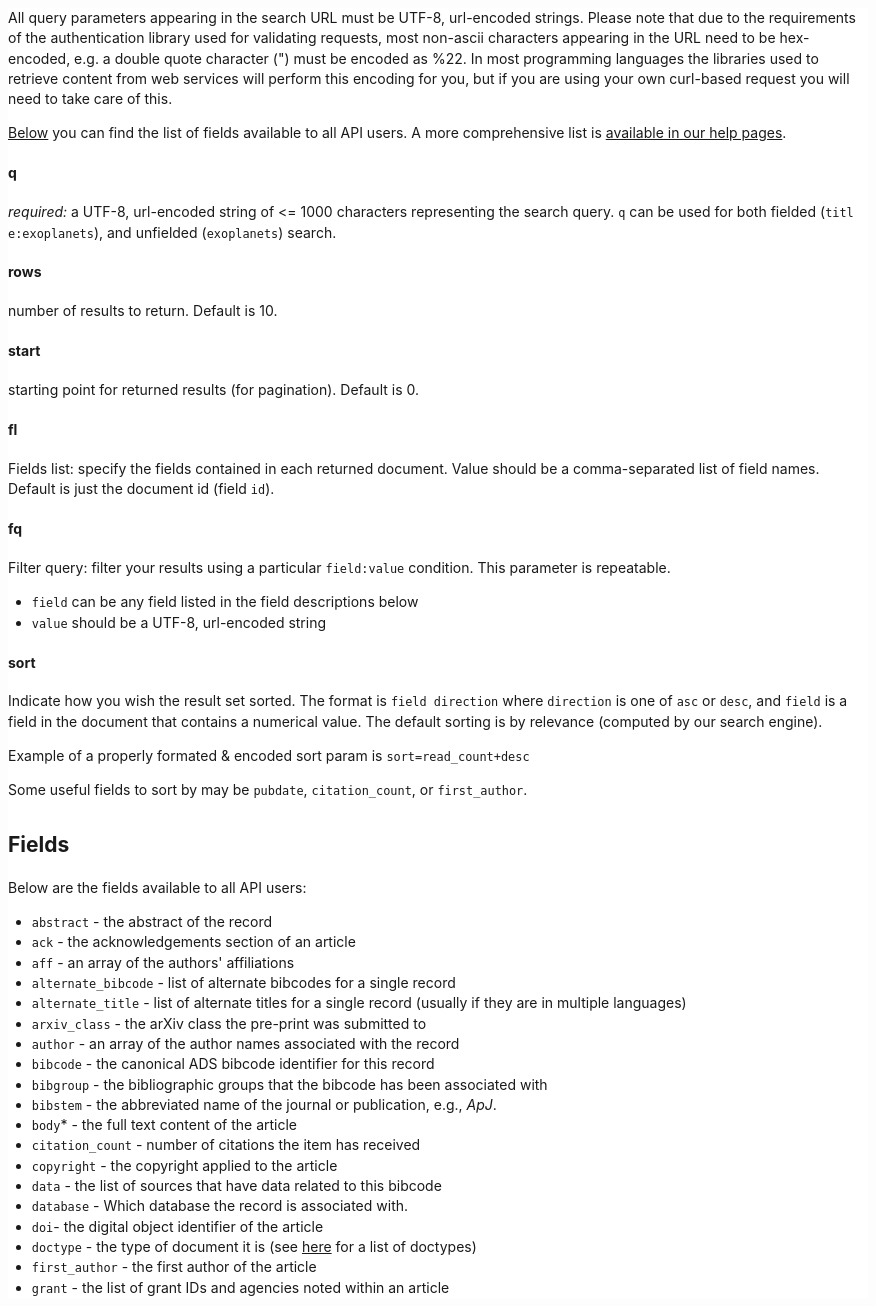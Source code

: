 All query parameters appearing in the search URL must be UTF-8, url-encoded strings.  Please note that due to the requirements of the authentication library used for validating requests, most non-ascii characters appearing in the URL need to be hex-encoded, e.g. a double quote character (") must be encoded as %22.  In most programming languages the libraries used to retrieve content from web services will perform this encoding for you, but if you are using your own curl-based request you will need to take care of this. 

[Below](#fields) you can find the list of fields available to all API users.  A more comprehensive list is [available in our help pages](https://adsabs.github.io/help/search/comprehensive-solr-term-list).

#### q
*required:* a UTF-8, url-encoded string of <= 1000 characters representing the search query. `q` can be used for both fielded (`title:exoplanets`), and unfielded (`exoplanets`) search. 
#### rows
number of results to return. Default is 10.

#### start
starting point for returned results (for pagination). Default is 0.

#### fl
Fields list: specify the fields contained in each returned document. Value should be a comma-separated list of field names.  Default is just the document id (field `id`).

#### fq
Filter query: filter your results using a particular `field:value` condition. This parameter is repeatable.

* `field` can be any field listed in the field descriptions below
* `value` should be a UTF-8, url-encoded string

#### sort
Indicate how you wish the result set sorted. The format is `field direction` where `direction` is one of `asc` or `desc`, and `field` is a field in the document that contains a numerical value. The default sorting is by relevance (computed by our search engine).

Example of a properly formated & encoded sort param is `sort=read_count+desc`

Some useful fields to sort by may be `pubdate`, `citation_count`, or `first_author`.

## Fields

Below are the fields available to all API users:

* `abstract` - the abstract of the record
* `ack` - the acknowledgements section of an article
* `aff` - an array of the authors' affiliations
* `alternate_bibcode` - list of alternate bibcodes for a single record
* `alternate_title` - list of alternate titles for a single record (usually if they are in multiple languages)
* `arxiv_class` - the arXiv class the pre-print was submitted to
* `author` - an array of the author names associated with the record
* `bibcode` - the canonical ADS bibcode identifier for this record
* `bibgroup` - the bibliographic groups that the bibcode has been associated with
* `bibstem` - the abbreviated name of the journal or publication, e.g., *ApJ*.
* `body`\* - the full text content of the article
* `citation_count` - number of citations the item has received
* `copyright` - the copyright applied to the article
* `data` - the list of sources that have data related to this bibcode
* `database` - Which database the record is associated with.
* `doi`-  the digital object identifier of the article
* `doctype` - the type of document it is (see [here](https://adsabs.github.io/help/search/search-syntax) for a list of doctypes)
* `first_author` - the first author of the article
* `grant` - the list of grant IDs and agencies noted within an article